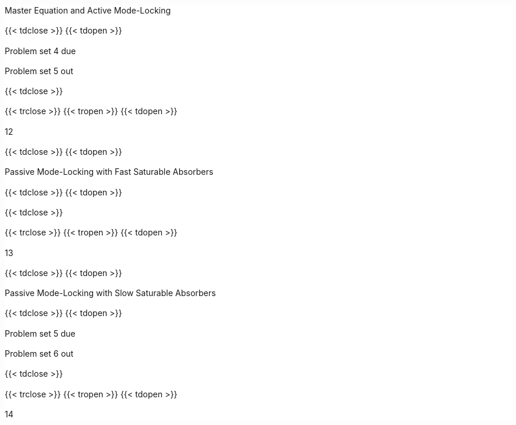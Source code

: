 
Master Equation and Active Mode-Locking


{{< tdclose >}}
{{< tdopen >}}


Problem set 4 due

Problem set 5 out


{{< tdclose >}}

{{< trclose >}}
{{< tropen >}}
{{< tdopen >}}


12


{{< tdclose >}}
{{< tdopen >}}


Passive Mode-Locking with Fast Saturable Absorbers


{{< tdclose >}}
{{< tdopen >}}

{{< tdclose >}}

{{< trclose >}}
{{< tropen >}}
{{< tdopen >}}


13


{{< tdclose >}}
{{< tdopen >}}


Passive Mode-Locking with Slow Saturable Absorbers


{{< tdclose >}}
{{< tdopen >}}


Problem set 5 due

Problem set 6 out


{{< tdclose >}}

{{< trclose >}}
{{< tropen >}}
{{< tdopen >}}


14
